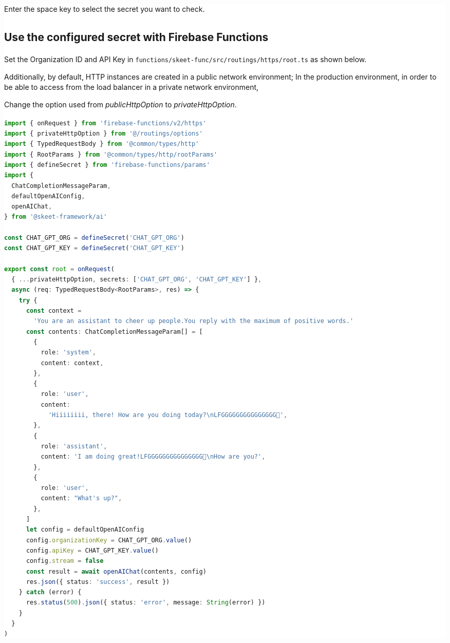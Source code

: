 Enter the space key to select the secret you want to check.

## Use the configured secret with Firebase Functions

Set the Organization ID and API Key in `functions/skeet-func/src/routings/https/root.ts` as shown below.

Additionally, by default, HTTP instances are created in a public network environment;
In the production environment, in order to be able to access from the load balancer in a private network environment,

Change the option used from _publicHttpOption_ to _privateHttpOption_.

```typescript
import { onRequest } from 'firebase-functions/v2/https'
import { privateHttpOption } from '@/routings/options'
import { TypedRequestBody } from '@common/types/http'
import { RootParams } from '@common/types/http/rootParams'
import { defineSecret } from 'firebase-functions/params'
import {
  ChatCompletionMessageParam,
  defaultOpenAIConfig,
  openAIChat,
} from '@skeet-framework/ai'

const CHAT_GPT_ORG = defineSecret('CHAT_GPT_ORG')
const CHAT_GPT_KEY = defineSecret('CHAT_GPT_KEY')

export const root = onRequest(
  { ...privateHttpOption, secrets: ['CHAT_GPT_ORG', 'CHAT_GPT_KEY'] },
  async (req: TypedRequestBody<RootParams>, res) => {
    try {
      const context =
        'You are an assistant to cheer up people.You reply with the maximum of positive words.'
      const contents: ChatCompletionMessageParam[] = [
        {
          role: 'system',
          content: context,
        },
        {
          role: 'user',
          content:
            'Hiiiiiiii, there! How are you doing today?\nLFGGGGGGGGGGGGGGG🚀',
        },
        {
          role: 'assistant',
          content: 'I am doing great!LFGGGGGGGGGGGGGGG🚀\nHow are you?',
        },
        {
          role: 'user',
          content: "What's up?",
        },
      ]
      let config = defaultOpenAIConfig
      config.organizationKey = CHAT_GPT_ORG.value()
      config.apiKey = CHAT_GPT_KEY.value()
      config.stream = false
      const result = await openAIChat(contents, config)
      res.json({ status: 'success', result })
    } catch (error) {
      res.status(500).json({ status: 'error', message: String(error) })
    }
  }
)
```


  [Symbol(async_id_symbol)]: 9744,
  [Symbol(trigger_async_id_symbol)]: 4
